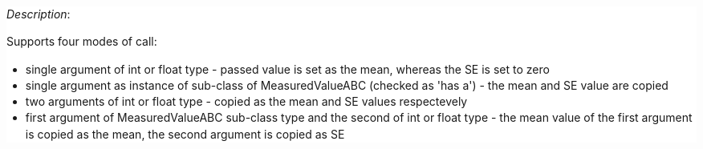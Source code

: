 *Description*:

Supports four modes of call:

* single argument of int or float type - passed value is set as the mean, whereas the SE is set to zero
* single argument as instance of sub-class of MeasuredValueABC (checked as 'has a') - the mean and SE value are copied
* two arguments of int or float type - copied as the mean and SE values respectevely
* first argument of MeasuredValueABC sub-class type and the second of int or float type - the mean value of the first argument is copied as the mean, the second argument is copied as SE
